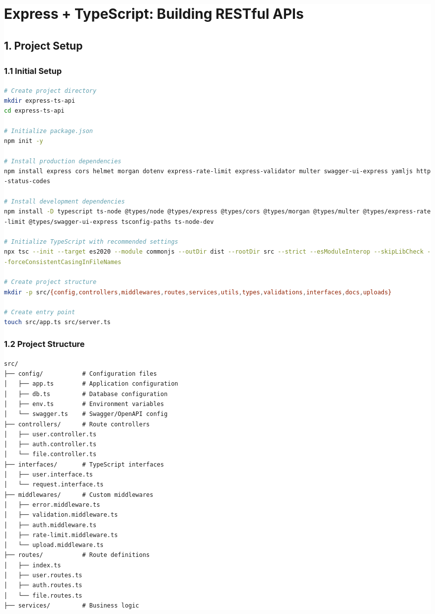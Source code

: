 # Express + TypeScript: Building RESTful APIs

## 1. Project Setup

### 1.1 Initial Setup

```bash
# Create project directory
mkdir express-ts-api
cd express-ts-api

# Initialize package.json
npm init -y

# Install production dependencies
npm install express cors helmet morgan dotenv express-rate-limit express-validator multer swagger-ui-express yamljs http-status-codes

# Install development dependencies
npm install -D typescript ts-node @types/node @types/express @types/cors @types/morgan @types/multer @types/express-rate-limit @types/swagger-ui-express tsconfig-paths ts-node-dev

# Initialize TypeScript with recommended settings
npx tsc --init --target es2020 --module commonjs --outDir dist --rootDir src --strict --esModuleInterop --skipLibCheck --forceConsistentCasingInFileNames

# Create project structure
mkdir -p src/{config,controllers,middlewares,routes,services,utils,types,validations,interfaces,docs,uploads}

# Create entry point
touch src/app.ts src/server.ts
```

### 1.2 Project Structure

```
src/
├── config/           # Configuration files
│   ├── app.ts        # Application configuration
│   ├── db.ts         # Database configuration
│   ├── env.ts        # Environment variables
│   └── swagger.ts    # Swagger/OpenAPI config
├── controllers/      # Route controllers
│   ├── user.controller.ts
│   ├── auth.controller.ts
│   └── file.controller.ts
├── interfaces/       # TypeScript interfaces
│   ├── user.interface.ts
│   └── request.interface.ts
├── middlewares/      # Custom middlewares
│   ├── error.middleware.ts
│   ├── validation.middleware.ts
│   ├── auth.middleware.ts
│   ├── rate-limit.middleware.ts
│   └── upload.middleware.ts
├── routes/           # Route definitions
│   ├── index.ts
│   ├── user.routes.ts
│   ├── auth.routes.ts
│   └── file.routes.ts
├── services/         # Business logic
```